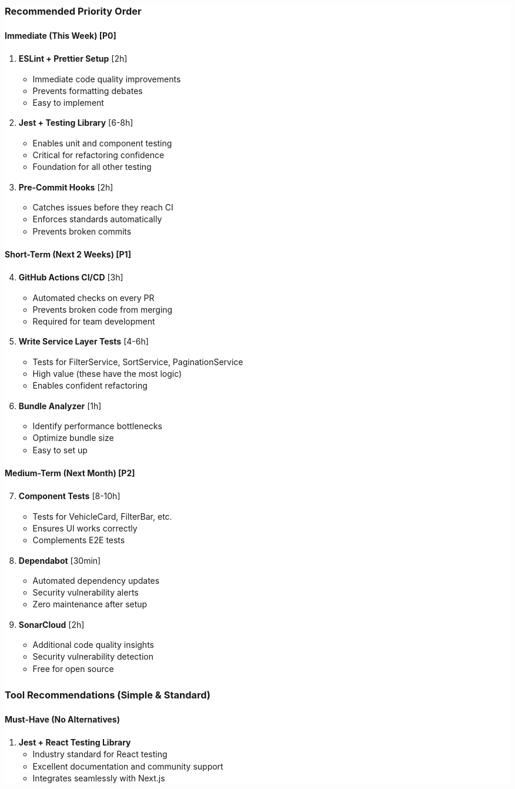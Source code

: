 ### Recommended Priority Order

#### Immediate (This Week) [P0]
1. **ESLint + Prettier Setup** [2h]
   - Immediate code quality improvements
   - Prevents formatting debates
   - Easy to implement

2. **Jest + Testing Library** [6-8h]
   - Enables unit and component testing
   - Critical for refactoring confidence
   - Foundation for all other testing

3. **Pre-Commit Hooks** [2h]
   - Catches issues before they reach CI
   - Enforces standards automatically
   - Prevents broken commits

#### Short-Term (Next 2 Weeks) [P1]
4. **GitHub Actions CI/CD** [3h]
   - Automated checks on every PR
   - Prevents broken code from merging
   - Required for team development

5. **Write Service Layer Tests** [4-6h]
   - Tests for FilterService, SortService, PaginationService
   - High value (these have the most logic)
   - Enables confident refactoring

6. **Bundle Analyzer** [1h]
   - Identify performance bottlenecks
   - Optimize bundle size
   - Easy to set up

#### Medium-Term (Next Month) [P2]
7. **Component Tests** [8-10h]
   - Tests for VehicleCard, FilterBar, etc.
   - Ensures UI works correctly
   - Complements E2E tests

8. **Dependabot** [30min]
   - Automated dependency updates
   - Security vulnerability alerts
   - Zero maintenance after setup

9. **SonarCloud** [2h]
   - Additional code quality insights
   - Security vulnerability detection
   - Free for open source

### Tool Recommendations (Simple & Standard)

#### Must-Have (No Alternatives)
1. **Jest + React Testing Library**
   - Industry standard for React testing
   - Excellent documentation and community support
   - Integrates seamlessly with Next.js

